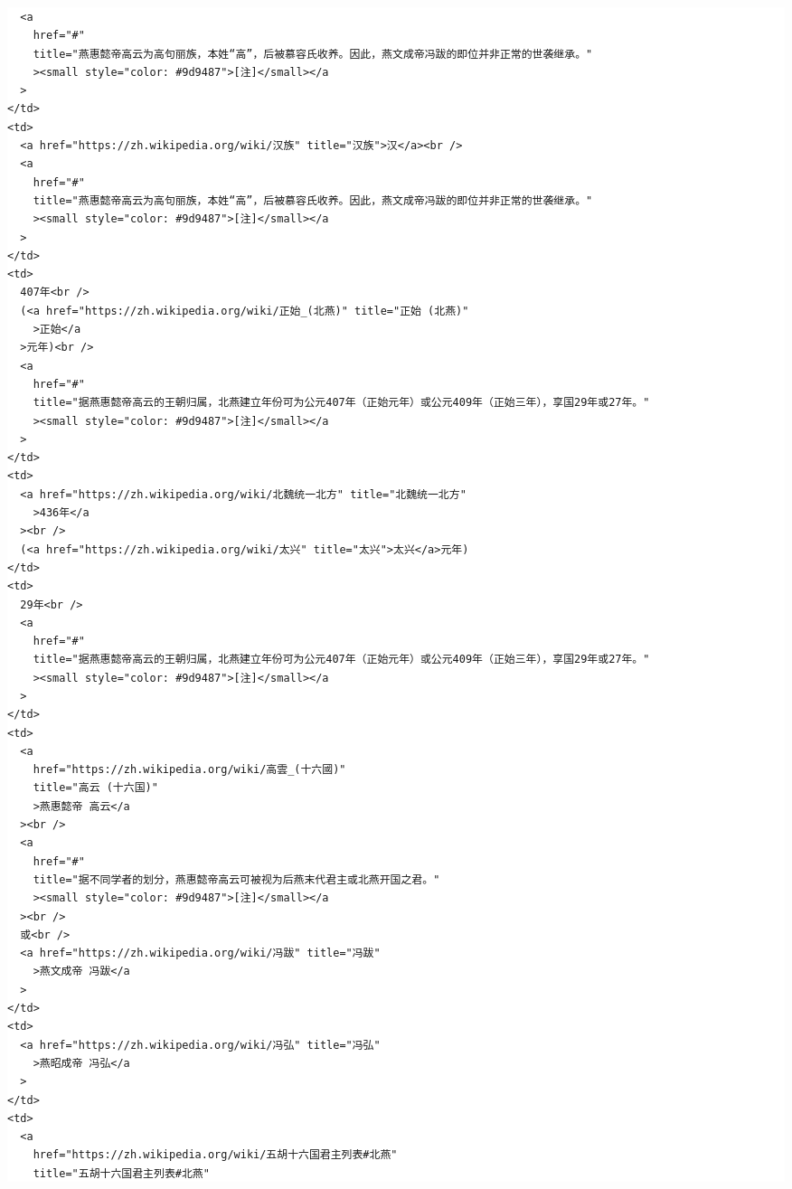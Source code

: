       <a
        href="#"
        title="燕惠懿帝高云为高句丽族，本姓“高”，后被慕容氏收养。因此，燕文成帝冯跋的即位并非正常的世袭继承。"
        ><small style="color: #9d9487">[注]</small></a
      >
    </td>
    <td>
      <a href="https://zh.wikipedia.org/wiki/汉族" title="汉族">汉</a><br />
      <a
        href="#"
        title="燕惠懿帝高云为高句丽族，本姓“高”，后被慕容氏收养。因此，燕文成帝冯跋的即位并非正常的世袭继承。"
        ><small style="color: #9d9487">[注]</small></a
      >
    </td>
    <td>
      407年<br />
      (<a href="https://zh.wikipedia.org/wiki/正始_(北燕)" title="正始 (北燕)"
        >正始</a
      >元年)<br />
      <a
        href="#"
        title="据燕惠懿帝高云的王朝归属，北燕建立年份可为公元407年（正始元年）或公元409年（正始三年），享国29年或27年。"
        ><small style="color: #9d9487">[注]</small></a
      >
    </td>
    <td>
      <a href="https://zh.wikipedia.org/wiki/北魏统一北方" title="北魏统一北方"
        >436年</a
      ><br />
      (<a href="https://zh.wikipedia.org/wiki/太兴" title="太兴">太兴</a>元年)
    </td>
    <td>
      29年<br />
      <a
        href="#"
        title="据燕惠懿帝高云的王朝归属，北燕建立年份可为公元407年（正始元年）或公元409年（正始三年），享国29年或27年。"
        ><small style="color: #9d9487">[注]</small></a
      >
    </td>
    <td>
      <a
        href="https://zh.wikipedia.org/wiki/高雲_(十六國)"
        title="高云 (十六国)"
        >燕惠懿帝 高云</a
      ><br />
      <a
        href="#"
        title="据不同学者的划分，燕惠懿帝高云可被视为后燕末代君主或北燕开国之君。"
        ><small style="color: #9d9487">[注]</small></a
      ><br />
      或<br />
      <a href="https://zh.wikipedia.org/wiki/冯跋" title="冯跋"
        >燕文成帝 冯跋</a
      >
    </td>
    <td>
      <a href="https://zh.wikipedia.org/wiki/冯弘" title="冯弘"
        >燕昭成帝 冯弘</a
      >
    </td>
    <td>
      <a
        href="https://zh.wikipedia.org/wiki/五胡十六国君主列表#北燕"
        title="五胡十六国君主列表#北燕"